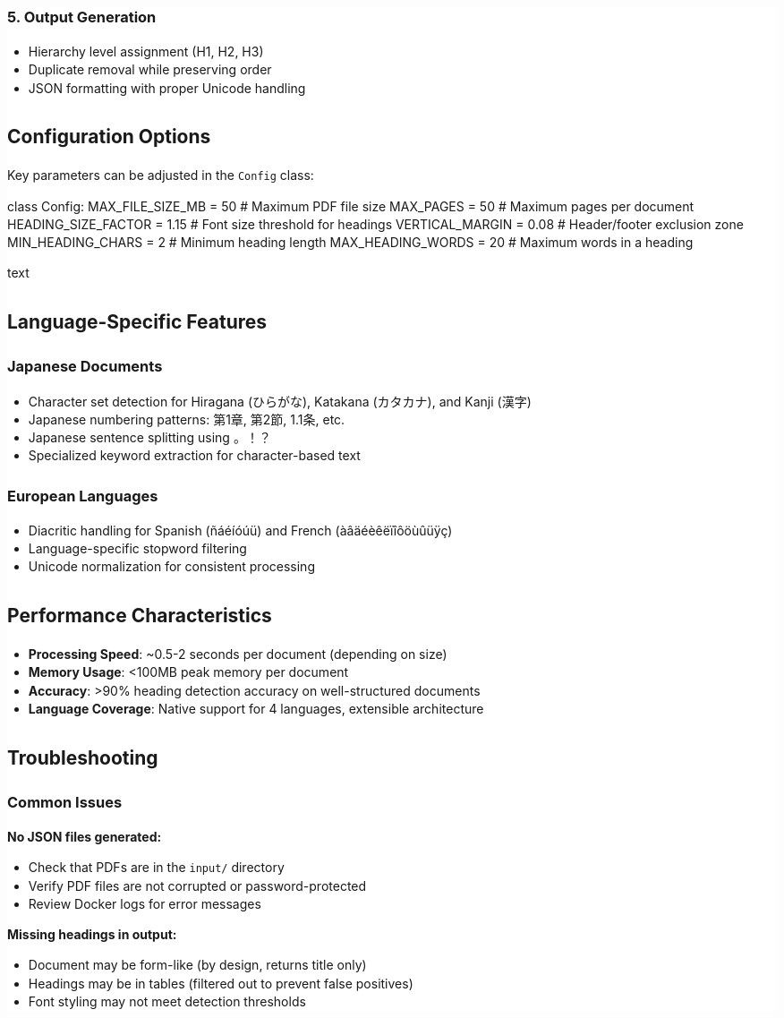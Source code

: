 ### 5. Output Generation
- Hierarchy level assignment (H1, H2, H3)
- Duplicate removal while preserving order
- JSON formatting with proper Unicode handling

## Configuration Options

Key parameters can be adjusted in the `Config` class:

class Config:
MAX_FILE_SIZE_MB = 50 # Maximum PDF file size
MAX_PAGES = 50 # Maximum pages per document
HEADING_SIZE_FACTOR = 1.15 # Font size threshold for headings
VERTICAL_MARGIN = 0.08 # Header/footer exclusion zone
MIN_HEADING_CHARS = 2 # Minimum heading length
MAX_HEADING_WORDS = 20 # Maximum words in a heading

text

## Language-Specific Features

### Japanese Documents
- Character set detection for Hiragana (ひらがな), Katakana (カタカナ), and Kanji (漢字)
- Japanese numbering patterns: 第1章, 第2節, 1.1条, etc.
- Japanese sentence splitting using 。！？
- Specialized keyword extraction for character-based text

### European Languages
- Diacritic handling for Spanish (ñáéíóúü) and French (àâäéèêëïîôöùûüÿç)
- Language-specific stopword filtering
- Unicode normalization for consistent processing

## Performance Characteristics

- **Processing Speed**: ~0.5-2 seconds per document (depending on size)
- **Memory Usage**: <100MB peak memory per document
- **Accuracy**: >90% heading detection accuracy on well-structured documents
- **Language Coverage**: Native support for 4 languages, extensible architecture

## Troubleshooting

### Common Issues

**No JSON files generated:**
- Check that PDFs are in the `input/` directory
- Verify PDF files are not corrupted or password-protected
- Review Docker logs for error messages

**Missing headings in output:**
- Document may be form-like (by design, returns title only)
- Headings may be in tables (filtered out to prevent false positives)
- Font styling may not meet detection thresholds
